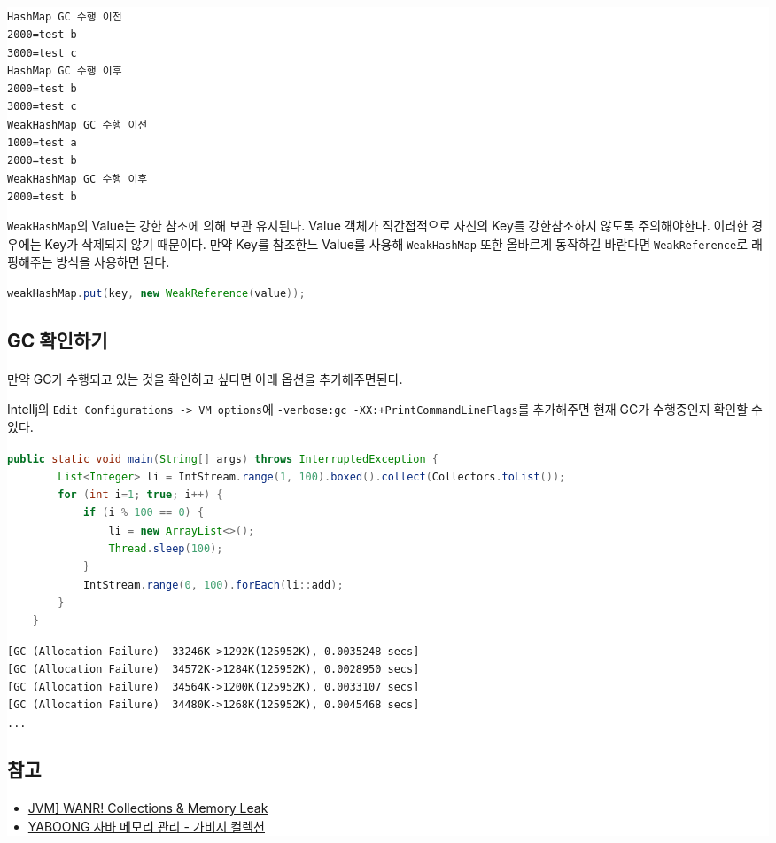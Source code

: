 ```
HashMap GC 수행 이전
2000=test b
3000=test c
HashMap GC 수행 이후
2000=test b
3000=test c
WeakHashMap GC 수행 이전
1000=test a
2000=test b
WeakHashMap GC 수행 이후
2000=test b
```

`WeakHashMap`의 Value는 강한 참조에 의해 보관 유지된다. Value 객체가 직간접적으로 자신의 Key를 강한참조하지 않도록 주의해야한다. 이러한 경우에는 Key가 삭제되지 않기 때문이다. 만약 Key를 참조한느 Value를 사용해 `WeakHashMap` 또한 올바르게 동작하길 바란다면 `WeakReference`로 래핑해주는 방식을 사용하면 된다.

```java
weakHashMap.put(key, new WeakReference(value));
```



## GC 확인하기

만약 GC가 수행되고 있는 것을 확인하고 싶다면 아래 옵션을 추가해주면된다.

Intellj의 `Edit Configurations -> VM options`에 `-verbose:gc -XX:+PrintCommandLineFlags`를 추가해주면 현재 GC가 수행중인지 확인할 수 있다.

```java
public static void main(String[] args) throws InterruptedException {
        List<Integer> li = IntStream.range(1, 100).boxed().collect(Collectors.toList());
        for (int i=1; true; i++) {
            if (i % 100 == 0) {
                li = new ArrayList<>();
                Thread.sleep(100);
            }
            IntStream.range(0, 100).forEach(li::add);
        }
    }
```

```
[GC (Allocation Failure)  33246K->1292K(125952K), 0.0035248 secs]
[GC (Allocation Failure)  34572K->1284K(125952K), 0.0028950 secs]
[GC (Allocation Failure)  34564K->1200K(125952K), 0.0033107 secs]
[GC (Allocation Failure)  34480K->1268K(125952K), 0.0045468 secs]
...
```





## 참고

- [JVM\] WANR! Collections & Memory Leak](https://blog.naver.com/kbh3983/220999674350)
- [YABOONG 자바 메모리 관리 - 가비지 컬렉션](https://yaboong.github.io/java/2018/06/09/java-garbage-collection/)